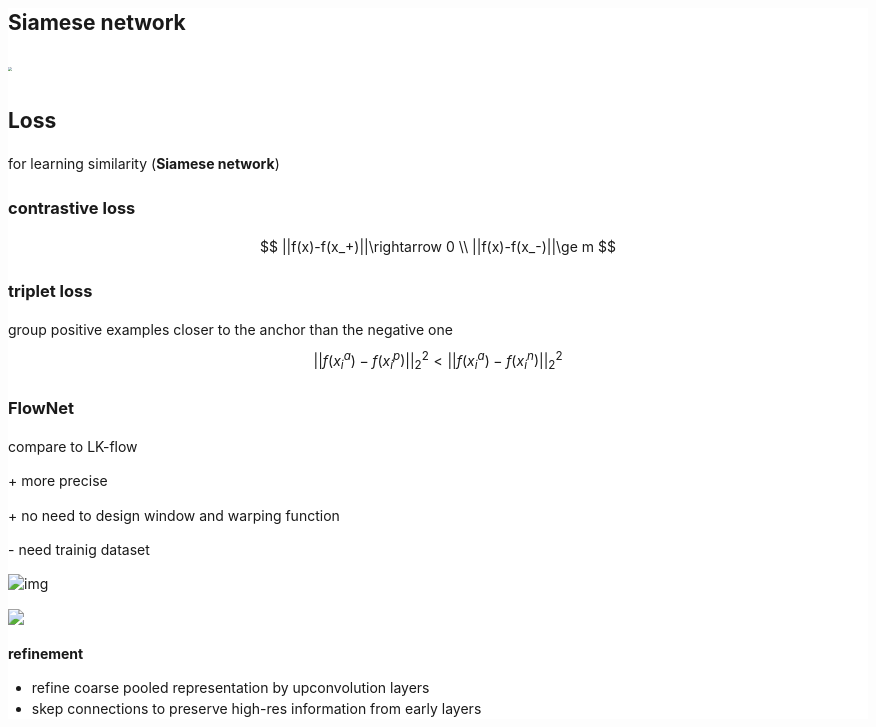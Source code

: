 ## Siamese network

<img src="https://s2.loli.net/2022/02/18/agVFJuU485EAb1h.jpg" style="zoom:25%;" />



## Loss

for learning similarity (**Siamese network**)

### contrastive loss

$$
||f(x)-f(x_+)||\rightarrow 0
\\
||f(x)-f(x_-)||\ge m
$$

### triplet loss

group positive examples closer to the anchor than the negative one 
$$
||f(x_i^a)-f(x_i^p)||_2^2\lt ||f(x_i^a)-f(x_i^n)||_2^2
$$

### FlowNet

compare to LK-flow

\+ more precise

\+ no need to design window and warping function

\- need trainig dataset



![img](https://img-blog.csdn.net/20171007194106462)

<img src="https://s2.loli.net/2022/02/09/sX41LHhVZTxP23j.png"/>

**refinement**

- refine coarse pooled representation by upconvolution layers
- skep connections to preserve high-res information from early layers